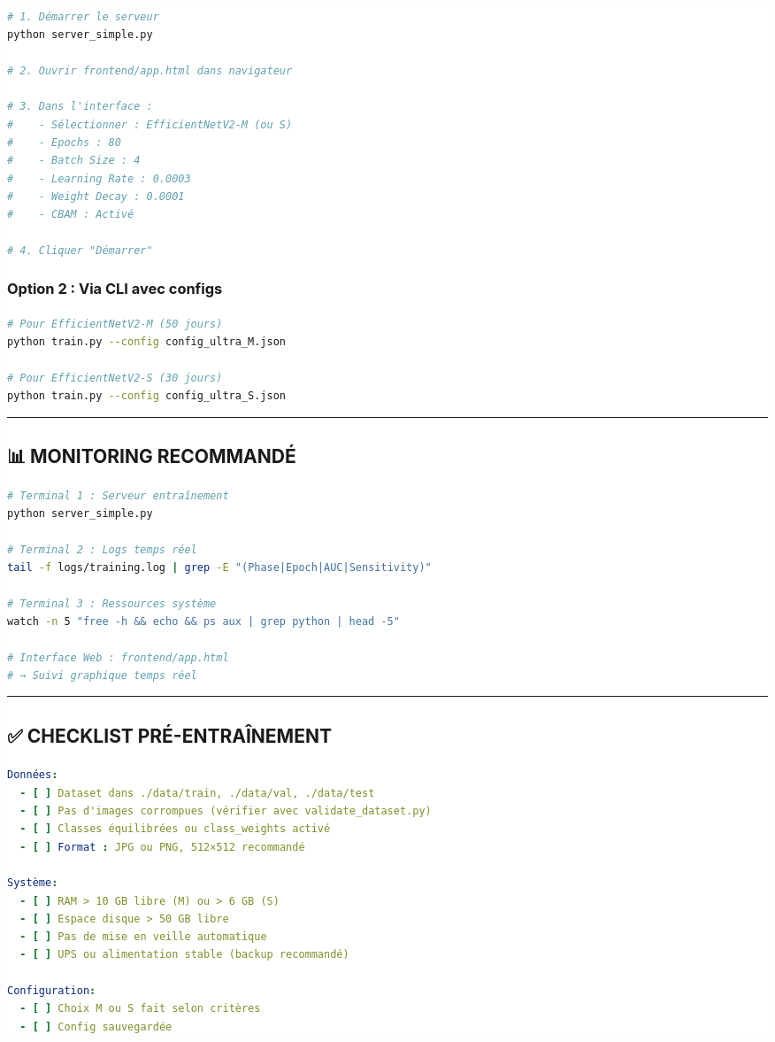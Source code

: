 ```bash
# 1. Démarrer le serveur
python server_simple.py

# 2. Ouvrir frontend/app.html dans navigateur

# 3. Dans l'interface :
#    - Sélectionner : EfficientNetV2-M (ou S)
#    - Epochs : 80
#    - Batch Size : 4
#    - Learning Rate : 0.0003
#    - Weight Decay : 0.0001
#    - CBAM : Activé

# 4. Cliquer "Démarrer"
```

### Option 2 : Via CLI avec configs

```bash
# Pour EfficientNetV2-M (50 jours)
python train.py --config config_ultra_M.json

# Pour EfficientNetV2-S (30 jours)
python train.py --config config_ultra_S.json
```

---

## 📊 MONITORING RECOMMANDÉ

```bash
# Terminal 1 : Serveur entraînement
python server_simple.py

# Terminal 2 : Logs temps réel
tail -f logs/training.log | grep -E "(Phase|Epoch|AUC|Sensitivity)"

# Terminal 3 : Ressources système
watch -n 5 "free -h && echo && ps aux | grep python | head -5"

# Interface Web : frontend/app.html
# → Suivi graphique temps réel
```

---

## ✅ CHECKLIST PRÉ-ENTRAÎNEMENT

```yaml
Données:
  - [ ] Dataset dans ./data/train, ./data/val, ./data/test
  - [ ] Pas d'images corrompues (vérifier avec validate_dataset.py)
  - [ ] Classes équilibrées ou class_weights activé
  - [ ] Format : JPG ou PNG, 512×512 recommandé

Système:
  - [ ] RAM > 10 GB libre (M) ou > 6 GB (S)
  - [ ] Espace disque > 50 GB libre
  - [ ] Pas de mise en veille automatique
  - [ ] UPS ou alimentation stable (backup recommandé)

Configuration:
  - [ ] Choix M ou S fait selon critères
  - [ ] Config sauvegardée
```